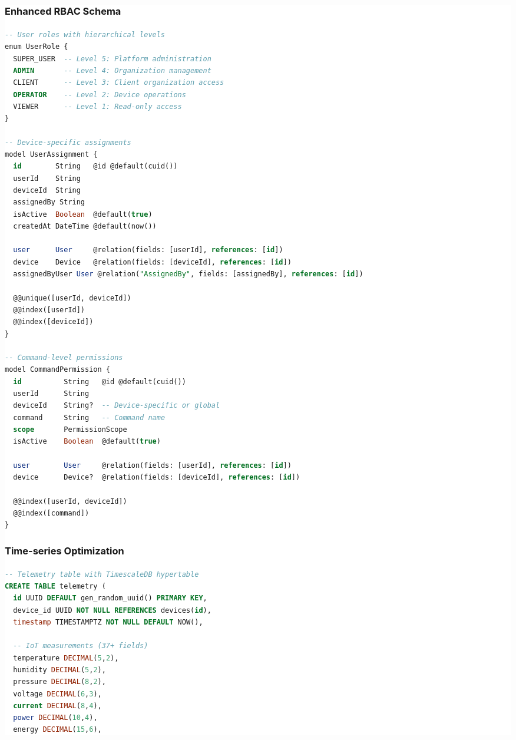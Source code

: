 ### Enhanced RBAC Schema

```sql
-- User roles with hierarchical levels
enum UserRole {
  SUPER_USER  -- Level 5: Platform administration
  ADMIN       -- Level 4: Organization management
  CLIENT      -- Level 3: Client organization access
  OPERATOR    -- Level 2: Device operations
  VIEWER      -- Level 1: Read-only access
}

-- Device-specific assignments
model UserAssignment {
  id        String   @id @default(cuid())
  userId    String
  deviceId  String
  assignedBy String
  isActive  Boolean  @default(true)
  createdAt DateTime @default(now())
  
  user      User     @relation(fields: [userId], references: [id])
  device    Device   @relation(fields: [deviceId], references: [id])
  assignedByUser User @relation("AssignedBy", fields: [assignedBy], references: [id])
  
  @@unique([userId, deviceId])
  @@index([userId])
  @@index([deviceId])
}

-- Command-level permissions
model CommandPermission {
  id          String   @id @default(cuid())
  userId      String
  deviceId    String?  -- Device-specific or global
  command     String   -- Command name
  scope       PermissionScope
  isActive    Boolean  @default(true)
  
  user        User     @relation(fields: [userId], references: [id])
  device      Device?  @relation(fields: [deviceId], references: [id])
  
  @@index([userId, deviceId])
  @@index([command])
}
```

### Time-series Optimization

```sql
-- Telemetry table with TimescaleDB hypertable
CREATE TABLE telemetry (
  id UUID DEFAULT gen_random_uuid() PRIMARY KEY,
  device_id UUID NOT NULL REFERENCES devices(id),
  timestamp TIMESTAMPTZ NOT NULL DEFAULT NOW(),
  
  -- IoT measurements (37+ fields)
  temperature DECIMAL(5,2),
  humidity DECIMAL(5,2),
  pressure DECIMAL(8,2),
  voltage DECIMAL(6,3),
  current DECIMAL(8,4),
  power DECIMAL(10,4),
  energy DECIMAL(15,6),
```